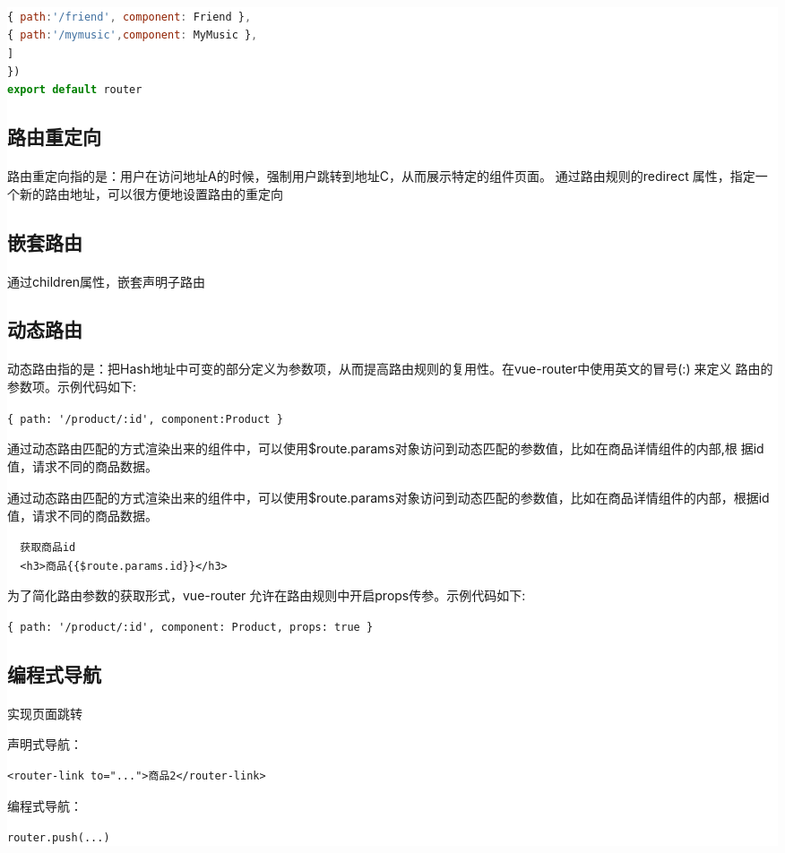 ```javascript
{ path:'/friend', component: Friend },
{ path:'/mymusic',component: MyMusic },
]
})
export default router
```

## 路由重定向

路由重定向指的是：用户在访问地址A的时候，强制用户跳转到地址C，从而展示特定的组件页面。
通过路由规则的redirect 属性，指定一个新的路由地址，可以很方便地设置路由的重定向

## 嵌套路由

通过children属性，嵌套声明子路由

## 动态路由

动态路由指的是：把Hash地址中可变的部分定义为参数项，从而提高路由规则的复用性。在vue-router中使用英文的冒号(:) 来定义
路由的参数项。示例代码如下:

```
{ path: '/product/:id', component:Product }
```

通过动态路由匹配的方式渲染出来的组件中，可以使用$route.params对象访问到动态匹配的参数值，比如在商品详情组件的内部,根
据id值，请求不同的商品数据。

通过动态路由匹配的方式渲染出来的组件中，可以使用$route.params对象访问到动态匹配的参数值，比如在商品详情组件的内部，根据id值，请求不同的商品数据。

```
  获取商品id
  <h3>商品{{$route.params.id}}</h3>
```

为了简化路由参数的获取形式，vue-router 允许在路由规则中开启props传参。示例代码如下:

```
{ path: '/product/:id', component: Product, props: true }
```

## 编程式导航

实现页面跳转

声明式导航：

```
<router-link to="...">商品2</router-link>
```

编程式导航：

```
router.push(...)
```
